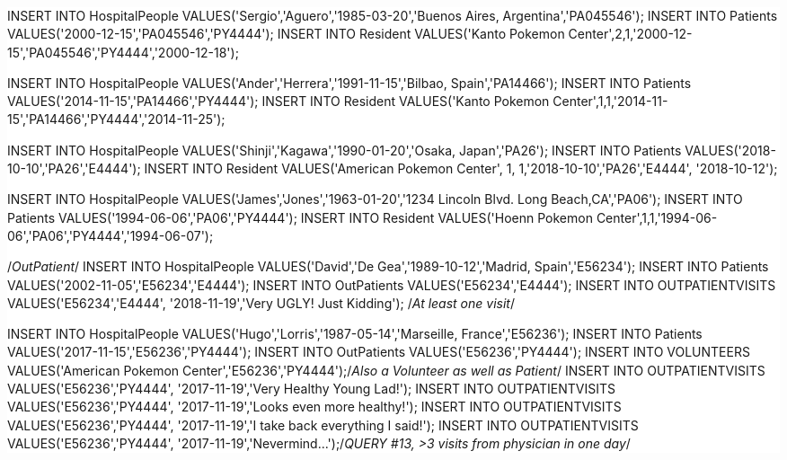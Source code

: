INSERT INTO HospitalPeople
VALUES('Sergio','Aguero','1985-03-20','Buenos Aires, Argentina','PA045546');
INSERT INTO Patients
VALUES('2000-12-15','PA045546','PY4444');
INSERT INTO Resident
VALUES('Kanto Pokemon Center',2,1,'2000-12-15','PA045546','PY4444','2000-12-18');

INSERT INTO HospitalPeople
VALUES('Ander','Herrera','1991-11-15','Bilbao, Spain','PA14466');
INSERT INTO Patients
VALUES('2014-11-15','PA14466','PY4444');
INSERT INTO Resident
VALUES('Kanto Pokemon Center',1,1,'2014-11-15','PA14466','PY4444','2014-11-25');

INSERT INTO HospitalPeople
VALUES('Shinji','Kagawa','1990-01-20','Osaka, Japan','PA26');
INSERT INTO Patients
VALUES('2018-10-10','PA26','E4444');
INSERT INTO Resident
VALUES('American Pokemon Center', 1, 1,'2018-10-10','PA26','E4444', '2018-10-12');

INSERT INTO HospitalPeople
VALUES('James','Jones','1963-01-20','1234 Lincoln Blvd. Long Beach,CA','PA06');
INSERT INTO Patients
VALUES('1994-06-06','PA06','PY4444');
INSERT INTO Resident
VALUES('Hoenn Pokemon Center',1,1,'1994-06-06','PA06','PY4444','1994-06-07');


/*OutPatient*/
INSERT INTO HospitalPeople
VALUES('David','De Gea','1989-10-12','Madrid, Spain','E56234');
INSERT INTO Patients
VALUES('2002-11-05','E56234','E4444');
INSERT INTO OutPatients
VALUES('E56234','E4444');
INSERT INTO OUTPATIENTVISITS
VALUES('E56234','E4444', '2018-11-19','Very UGLY! Just Kidding'); /*At least one visit*/


INSERT INTO HospitalPeople
VALUES('Hugo','Lorris','1987-05-14','Marseille, France','E56236');
INSERT INTO Patients
VALUES('2017-11-15','E56236','PY4444');
INSERT INTO OutPatients
VALUES('E56236','PY4444');
INSERT INTO VOLUNTEERS
VALUES('American Pokemon Center','E56236','PY4444');/*Also a Volunteer as well as Patient*/
INSERT INTO OUTPATIENTVISITS
VALUES('E56236','PY4444', '2017-11-19','Very Healthy Young Lad!');
INSERT INTO OUTPATIENTVISITS
VALUES('E56236','PY4444', '2017-11-19','Looks even more healthy!');
INSERT INTO OUTPATIENTVISITS
VALUES('E56236','PY4444', '2017-11-19','I take back everything I said!');
INSERT INTO OUTPATIENTVISITS
VALUES('E56236','PY4444', '2017-11-19','Nevermind...');/*QUERY #13, >3 visits from physician in one day*/
